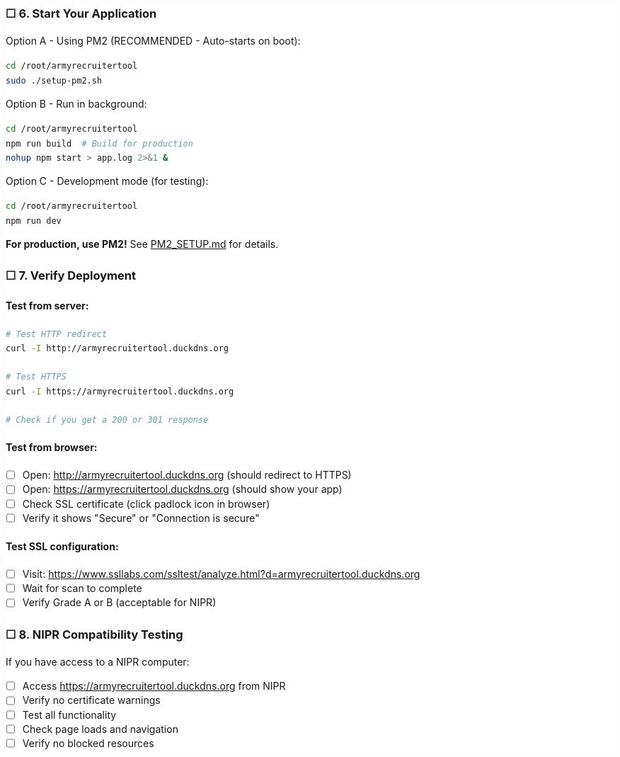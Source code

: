 ### ☐ 6. Start Your Application

Option A - Using PM2 (RECOMMENDED - Auto-starts on boot):
```bash
cd /root/armyrecruitertool
sudo ./setup-pm2.sh
```

Option B - Run in background:
```bash
cd /root/armyrecruitertool
npm run build  # Build for production
nohup npm start > app.log 2>&1 &
```

Option C - Development mode (for testing):
```bash
cd /root/armyrecruitertool
npm run dev
```

**For production, use PM2!** See [PM2_SETUP.md](./PM2_SETUP.md) for details.

### ☐ 7. Verify Deployment

#### Test from server:
```bash
# Test HTTP redirect
curl -I http://armyrecruitertool.duckdns.org

# Test HTTPS
curl -I https://armyrecruitertool.duckdns.org

# Check if you get a 200 or 301 response
```

#### Test from browser:
- [ ] Open: http://armyrecruitertool.duckdns.org (should redirect to HTTPS)
- [ ] Open: https://armyrecruitertool.duckdns.org (should show your app)
- [ ] Check SSL certificate (click padlock icon in browser)
- [ ] Verify it shows "Secure" or "Connection is secure"

#### Test SSL configuration:
- [ ] Visit: https://www.ssllabs.com/ssltest/analyze.html?d=armyrecruitertool.duckdns.org
- [ ] Wait for scan to complete
- [ ] Verify Grade A or B (acceptable for NIPR)

### ☐ 8. NIPR Compatibility Testing

If you have access to a NIPR computer:
- [ ] Access https://armyrecruitertool.duckdns.org from NIPR
- [ ] Verify no certificate warnings
- [ ] Test all functionality
- [ ] Check page loads and navigation
- [ ] Verify no blocked resources
